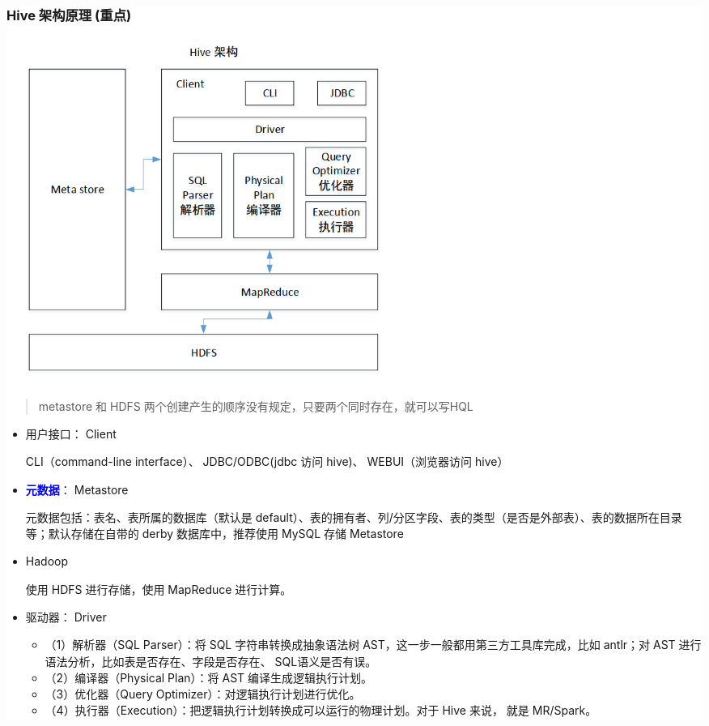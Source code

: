 ### Hive 架构原理 (重点)

<img src="./images/001.jpg" alt="image" style="zoom:70%;" />

> metastore 和 HDFS 两个创建产生的顺序没有规定，只要两个同时存在，就可以写HQL

- 用户接口： Client  

  CLI（command-line interface）、 JDBC/ODBC(jdbc 访问 hive)、 WEBUI（浏览器访问 hive）  

- <span style="color:blue; font-weight:bold">元数据</span>： Metastore  

  元数据包括：表名、表所属的数据库（默认是 default）、表的拥有者、列/分区字段、表的类型（是否是外部表）、表的数据所在目录等；默认存储在自带的 derby 数据库中，推荐使用 MySQL 存储 Metastore  

- Hadoop  

  使用 HDFS 进行存储，使用 MapReduce 进行计算。  

- 驱动器： Driver  
  - （1）解析器（SQL Parser）：将 SQL 字符串转换成抽象语法树 AST，这一步一般都用第三方工具库完成，比如 antlr；对 AST 进行语法分析，比如表是否存在、字段是否存在、 SQL语义是否有误。
  - （2）编译器（Physical Plan）：将 AST 编译生成逻辑执行计划。
  - （3）优化器（Query Optimizer）：对逻辑执行计划进行优化。
  - （4）执行器（Execution）：把逻辑执行计划转换成可以运行的物理计划。对于 Hive 来说， 就是 MR/Spark。  
